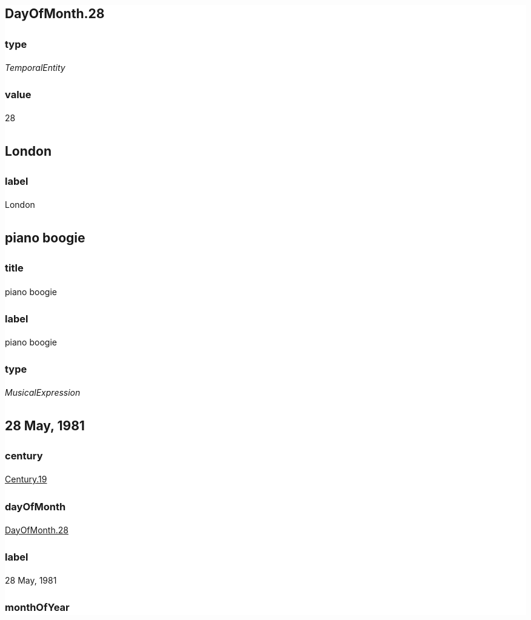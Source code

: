 ## DayOfMonth.28

### type


*TemporalEntity*

### value


28

## London

### label


London

## piano boogie

### title


piano boogie

### label


piano boogie

### type


*MusicalExpression*

## 28 May, 1981

### century


[Century.19](#Century.19)

### dayOfMonth


[DayOfMonth.28](#DayOfMonth.28)

### label


28 May, 1981

### monthOfYear
